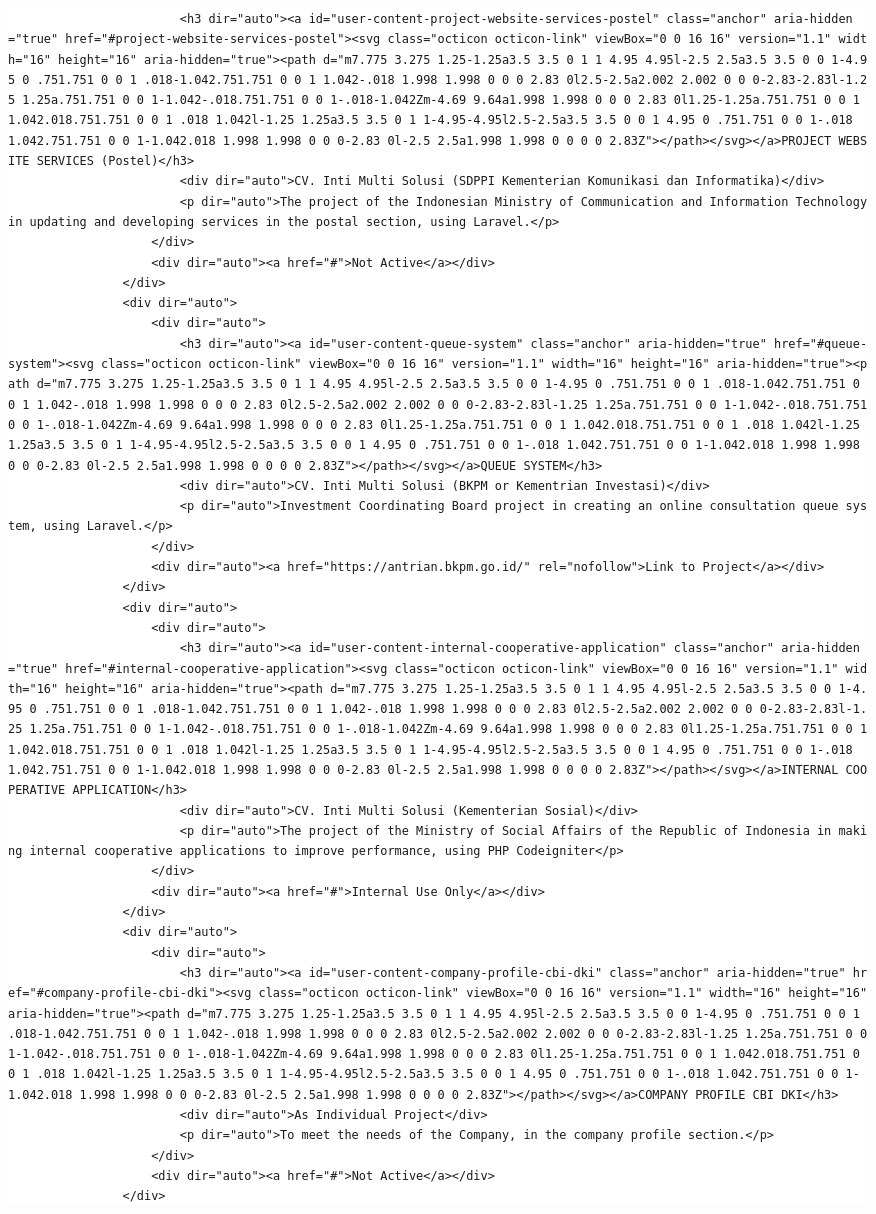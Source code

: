                             <h3 dir="auto"><a id="user-content-project-website-services-postel" class="anchor" aria-hidden="true" href="#project-website-services-postel"><svg class="octicon octicon-link" viewBox="0 0 16 16" version="1.1" width="16" height="16" aria-hidden="true"><path d="m7.775 3.275 1.25-1.25a3.5 3.5 0 1 1 4.95 4.95l-2.5 2.5a3.5 3.5 0 0 1-4.95 0 .751.751 0 0 1 .018-1.042.751.751 0 0 1 1.042-.018 1.998 1.998 0 0 0 2.83 0l2.5-2.5a2.002 2.002 0 0 0-2.83-2.83l-1.25 1.25a.751.751 0 0 1-1.042-.018.751.751 0 0 1-.018-1.042Zm-4.69 9.64a1.998 1.998 0 0 0 2.83 0l1.25-1.25a.751.751 0 0 1 1.042.018.751.751 0 0 1 .018 1.042l-1.25 1.25a3.5 3.5 0 1 1-4.95-4.95l2.5-2.5a3.5 3.5 0 0 1 4.95 0 .751.751 0 0 1-.018 1.042.751.751 0 0 1-1.042.018 1.998 1.998 0 0 0-2.83 0l-2.5 2.5a1.998 1.998 0 0 0 0 2.83Z"></path></svg></a>PROJECT WEBSITE SERVICES (Postel)</h3>
                            <div dir="auto">CV. Inti Multi Solusi (SDPPI Kementerian Komunikasi dan Informatika)</div>
                            <p dir="auto">The project of the Indonesian Ministry of Communication and Information Technology in updating and developing services in the postal section, using Laravel.</p>
                        </div>
                        <div dir="auto"><a href="#">Not Active</a></div>
                    </div>
                    <div dir="auto">
                        <div dir="auto">
                            <h3 dir="auto"><a id="user-content-queue-system" class="anchor" aria-hidden="true" href="#queue-system"><svg class="octicon octicon-link" viewBox="0 0 16 16" version="1.1" width="16" height="16" aria-hidden="true"><path d="m7.775 3.275 1.25-1.25a3.5 3.5 0 1 1 4.95 4.95l-2.5 2.5a3.5 3.5 0 0 1-4.95 0 .751.751 0 0 1 .018-1.042.751.751 0 0 1 1.042-.018 1.998 1.998 0 0 0 2.83 0l2.5-2.5a2.002 2.002 0 0 0-2.83-2.83l-1.25 1.25a.751.751 0 0 1-1.042-.018.751.751 0 0 1-.018-1.042Zm-4.69 9.64a1.998 1.998 0 0 0 2.83 0l1.25-1.25a.751.751 0 0 1 1.042.018.751.751 0 0 1 .018 1.042l-1.25 1.25a3.5 3.5 0 1 1-4.95-4.95l2.5-2.5a3.5 3.5 0 0 1 4.95 0 .751.751 0 0 1-.018 1.042.751.751 0 0 1-1.042.018 1.998 1.998 0 0 0-2.83 0l-2.5 2.5a1.998 1.998 0 0 0 0 2.83Z"></path></svg></a>QUEUE SYSTEM</h3>
                            <div dir="auto">CV. Inti Multi Solusi (BKPM or Kementrian Investasi)</div>
                            <p dir="auto">Investment Coordinating Board project in creating an online consultation queue system, using Laravel.</p>
                        </div>
                        <div dir="auto"><a href="https://antrian.bkpm.go.id/" rel="nofollow">Link to Project</a></div>
                    </div>
                    <div dir="auto">
                        <div dir="auto">
                            <h3 dir="auto"><a id="user-content-internal-cooperative-application" class="anchor" aria-hidden="true" href="#internal-cooperative-application"><svg class="octicon octicon-link" viewBox="0 0 16 16" version="1.1" width="16" height="16" aria-hidden="true"><path d="m7.775 3.275 1.25-1.25a3.5 3.5 0 1 1 4.95 4.95l-2.5 2.5a3.5 3.5 0 0 1-4.95 0 .751.751 0 0 1 .018-1.042.751.751 0 0 1 1.042-.018 1.998 1.998 0 0 0 2.83 0l2.5-2.5a2.002 2.002 0 0 0-2.83-2.83l-1.25 1.25a.751.751 0 0 1-1.042-.018.751.751 0 0 1-.018-1.042Zm-4.69 9.64a1.998 1.998 0 0 0 2.83 0l1.25-1.25a.751.751 0 0 1 1.042.018.751.751 0 0 1 .018 1.042l-1.25 1.25a3.5 3.5 0 1 1-4.95-4.95l2.5-2.5a3.5 3.5 0 0 1 4.95 0 .751.751 0 0 1-.018 1.042.751.751 0 0 1-1.042.018 1.998 1.998 0 0 0-2.83 0l-2.5 2.5a1.998 1.998 0 0 0 0 2.83Z"></path></svg></a>INTERNAL COOPERATIVE APPLICATION</h3>
                            <div dir="auto">CV. Inti Multi Solusi (Kementerian Sosial)</div>
                            <p dir="auto">The project of the Ministry of Social Affairs of the Republic of Indonesia in making internal cooperative applications to improve performance, using PHP Codeigniter</p>
                        </div>
                        <div dir="auto"><a href="#">Internal Use Only</a></div>
                    </div>
                    <div dir="auto">
                        <div dir="auto">
                            <h3 dir="auto"><a id="user-content-company-profile-cbi-dki" class="anchor" aria-hidden="true" href="#company-profile-cbi-dki"><svg class="octicon octicon-link" viewBox="0 0 16 16" version="1.1" width="16" height="16" aria-hidden="true"><path d="m7.775 3.275 1.25-1.25a3.5 3.5 0 1 1 4.95 4.95l-2.5 2.5a3.5 3.5 0 0 1-4.95 0 .751.751 0 0 1 .018-1.042.751.751 0 0 1 1.042-.018 1.998 1.998 0 0 0 2.83 0l2.5-2.5a2.002 2.002 0 0 0-2.83-2.83l-1.25 1.25a.751.751 0 0 1-1.042-.018.751.751 0 0 1-.018-1.042Zm-4.69 9.64a1.998 1.998 0 0 0 2.83 0l1.25-1.25a.751.751 0 0 1 1.042.018.751.751 0 0 1 .018 1.042l-1.25 1.25a3.5 3.5 0 1 1-4.95-4.95l2.5-2.5a3.5 3.5 0 0 1 4.95 0 .751.751 0 0 1-.018 1.042.751.751 0 0 1-1.042.018 1.998 1.998 0 0 0-2.83 0l-2.5 2.5a1.998 1.998 0 0 0 0 2.83Z"></path></svg></a>COMPANY PROFILE CBI DKI</h3>
                            <div dir="auto">As Individual Project</div>
                            <p dir="auto">To meet the needs of the Company, in the company profile section.</p>
                        </div>
                        <div dir="auto"><a href="#">Not Active</a></div>
                    </div>